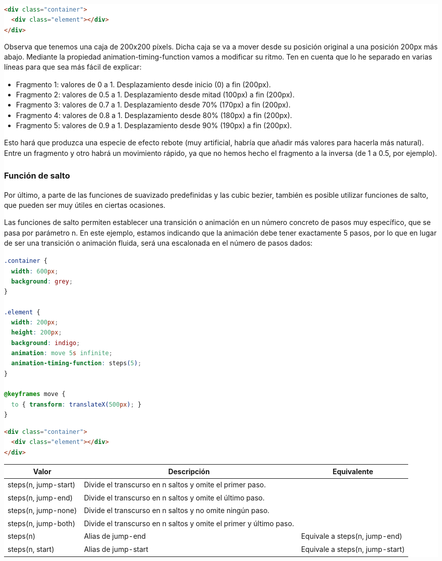 ```HTML
<div class="container">
  <div class="element"></div>
</div>
```

Observa que tenemos una caja de 200x200 píxels. Dicha caja se va a mover desde su posición original a una posición 200px más abajo. Mediante la propiedad animation-timing-function vamos a modificar su ritmo. Ten en cuenta que lo he separado en varias líneas para que sea más fácil de explicar:

- Fragmento 1: valores de 0 a 1. Desplazamiento desde inicio (0) a fin (200px).
- Fragmento 2: valores de 0.5 a 1. Desplazamiento desde mitad (100px) a fin (200px).
- Fragmento 3: valores de 0.7 a 1. Desplazamiento desde 70% (170px) a fin (200px).
- Fragmento 4: valores de 0.8 a 1. Desplazamiento desde 80% (180px) a fin (200px).
- Fragmento 5: valores de 0.9 a 1. Desplazamiento desde 90% (190px) a fin (200px).

Esto hará que produzca una especie de efecto rebote (muy artificial, habría que añadir más valores para hacerla más natural). Entre un fragmento y otro habrá un movimiento rápido, ya que no hemos hecho el fragmento a la inversa (de 1 a 0.5, por ejemplo).

### Función de salto

Por último, a parte de las funciones de suavizado predefinidas y las cubic bezier, también es posible utilizar funciones de salto, que pueden ser muy útiles en ciertas ocasiones.

Las funciones de salto permiten establecer una transición o animación en un número concreto de pasos muy específico, que se pasa por parámetro n. En este ejemplo, estamos indicando que la animación debe tener exactamente 5 pasos, por lo que en lugar de ser una transición o animación fluida, será una escalonada en el número de pasos dados:

```CSS
.container {
  width: 600px;
  background: grey;
}

.element {
  width: 200px;
  height: 200px;
  background: indigo;
  animation: move 5s infinite;
  animation-timing-function: steps(5);
}

@keyframes move {
  to { transform: translateX(500px); }
}
```

```HTML
<div class="container">
  <div class="element"></div>
</div>
```

| Valor                | Descripción                                                       | Equivalente                     |
| -------------------- | ----------------------------------------------------------------- | ------------------------------- |
| steps(n, jump-start) | Divide el transcurso en n saltos y omite el primer paso.          |                                 |
| steps(n, jump-end)   | Divide el transcurso en n saltos y omite el último paso.          |                                 |
| steps(n, jump-none)  | Divide el transcurso en n saltos y no omite ningún paso.          |                                 |
| steps(n, jump-both)  | Divide el transcurso en n saltos y omite el primer y último paso. |                                 |
| steps(n)             | Alias de jump-end                                                 | Equivale a steps(n, jump-end)   |
| steps(n, start)      | Alias de jump-start                                               | Equivale a steps(n, jump-start) |
